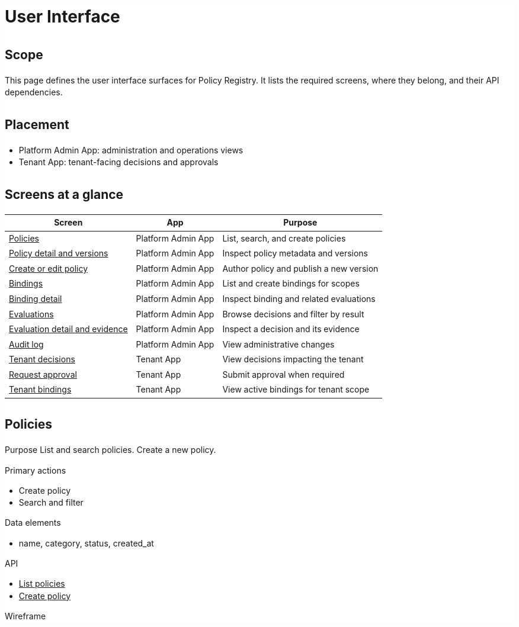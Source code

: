 # User Interface

## Scope
This page defines the user interface surfaces for Policy Registry.
It lists the required screens, where they belong, and their API dependencies.

## Placement
- Platform Admin App: administration and operations views
- Tenant App: tenant-facing decisions and approvals

## Screens at a glance
| Screen                                                            | App                | Purpose                                 |
|-------------------------------------------------------------------|--------------------|-----------------------------------------|
| [Policies](#policies)                                             | Platform Admin App | List, search, and create policies       |
| [Policy detail and versions](#policy-detail-and-versions)         | Platform Admin App | Inspect policy metadata and versions    |
| [Create or edit policy](#create-or-edit-policy)                   | Platform Admin App | Author policy and publish a new version |
| [Bindings](#bindings)                                             | Platform Admin App | List and create bindings for scopes     |
| [Binding detail](#binding-detail)                                 | Platform Admin App | Inspect binding and related evaluations |
| [Evaluations](#evaluations)                                       | Platform Admin App | Browse decisions and filter by result   |
| [Evaluation detail and evidence](#evaluation-detail-and-evidence) | Platform Admin App | Inspect a decision and its evidence     |
| [Audit log](#audit-log)                                           | Platform Admin App | View administrative changes             |
| [Tenant decisions](#tenant-decisions)                             | Tenant App         | View decisions impacting the tenant     |
| [Request approval](#request-approval)                             | Tenant App         | Submit approval when required           |
| [Tenant bindings](#tenant-bindings)                               | Tenant App         | View active bindings for tenant scope   |

## Policies
Purpose
List and search policies. Create a new policy.

Primary actions
- Create policy
- Search and filter

Data elements
- name, category, status, created_at

API
- [List policies](api.md#list-policies)
- [Create policy](api.md#create-policy)

Wireframe
